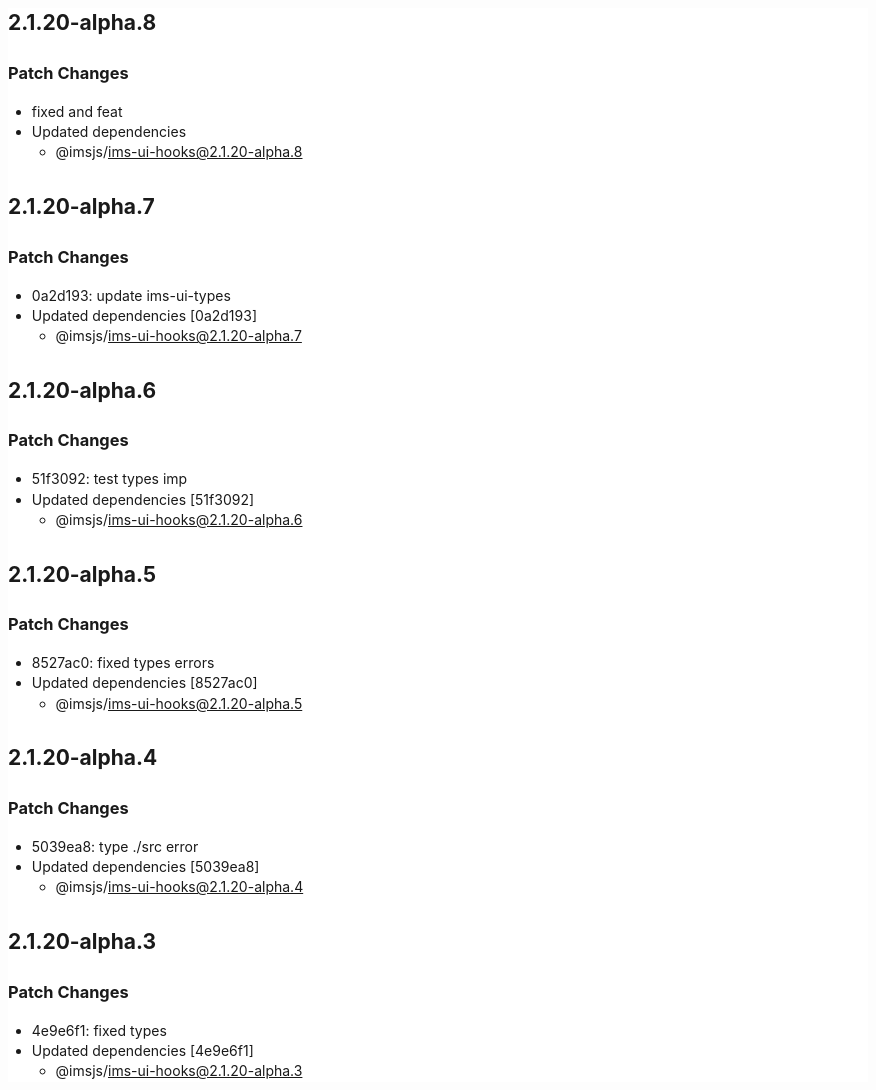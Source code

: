 ## 2.1.20-alpha.8

### Patch Changes

- fixed and feat
- Updated dependencies
  - @imsjs/ims-ui-hooks@2.1.20-alpha.8

## 2.1.20-alpha.7

### Patch Changes

- 0a2d193: update ims-ui-types
- Updated dependencies [0a2d193]
  - @imsjs/ims-ui-hooks@2.1.20-alpha.7

## 2.1.20-alpha.6

### Patch Changes

- 51f3092: test types imp
- Updated dependencies [51f3092]
  - @imsjs/ims-ui-hooks@2.1.20-alpha.6

## 2.1.20-alpha.5

### Patch Changes

- 8527ac0: fixed types errors
- Updated dependencies [8527ac0]
  - @imsjs/ims-ui-hooks@2.1.20-alpha.5

## 2.1.20-alpha.4

### Patch Changes

- 5039ea8: type ./src error
- Updated dependencies [5039ea8]
  - @imsjs/ims-ui-hooks@2.1.20-alpha.4

## 2.1.20-alpha.3

### Patch Changes

- 4e9e6f1: fixed types
- Updated dependencies [4e9e6f1]
  - @imsjs/ims-ui-hooks@2.1.20-alpha.3
